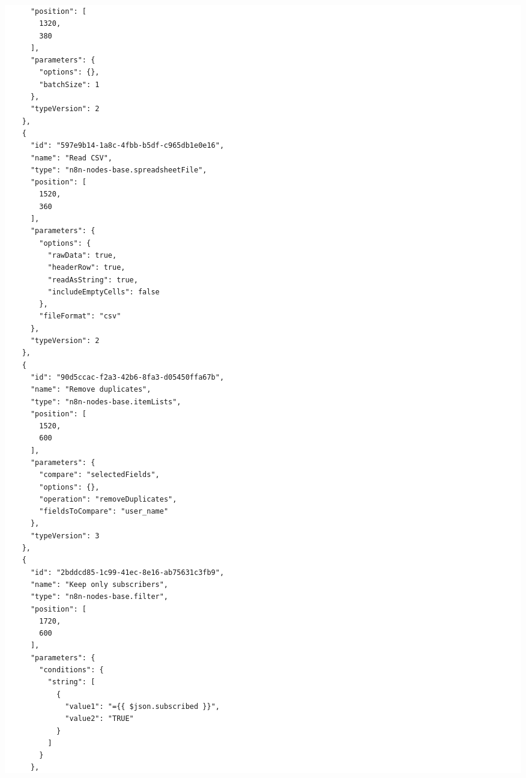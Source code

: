 ```
      "position": [
        1320,
        380
      ],
      "parameters": {
        "options": {},
        "batchSize": 1
      },
      "typeVersion": 2
    },
    {
      "id": "597e9b14-1a8c-4fbb-b5df-c965db1e0e16",
      "name": "Read CSV",
      "type": "n8n-nodes-base.spreadsheetFile",
      "position": [
        1520,
        360
      ],
      "parameters": {
        "options": {
          "rawData": true,
          "headerRow": true,
          "readAsString": true,
          "includeEmptyCells": false
        },
        "fileFormat": "csv"
      },
      "typeVersion": 2
    },
    {
      "id": "90d5ccac-f2a3-42b6-8fa3-d05450ffa67b",
      "name": "Remove duplicates",
      "type": "n8n-nodes-base.itemLists",
      "position": [
        1520,
        600
      ],
      "parameters": {
        "compare": "selectedFields",
        "options": {},
        "operation": "removeDuplicates",
        "fieldsToCompare": "user_name"
      },
      "typeVersion": 3
    },
    {
      "id": "2bddcd85-1c99-41ec-8e16-ab75631c3fb9",
      "name": "Keep only subscribers",
      "type": "n8n-nodes-base.filter",
      "position": [
        1720,
        600
      ],
      "parameters": {
        "conditions": {
          "string": [
            {
              "value1": "={{ $json.subscribed }}",
              "value2": "TRUE"
            }
          ]
        }
      },
```
